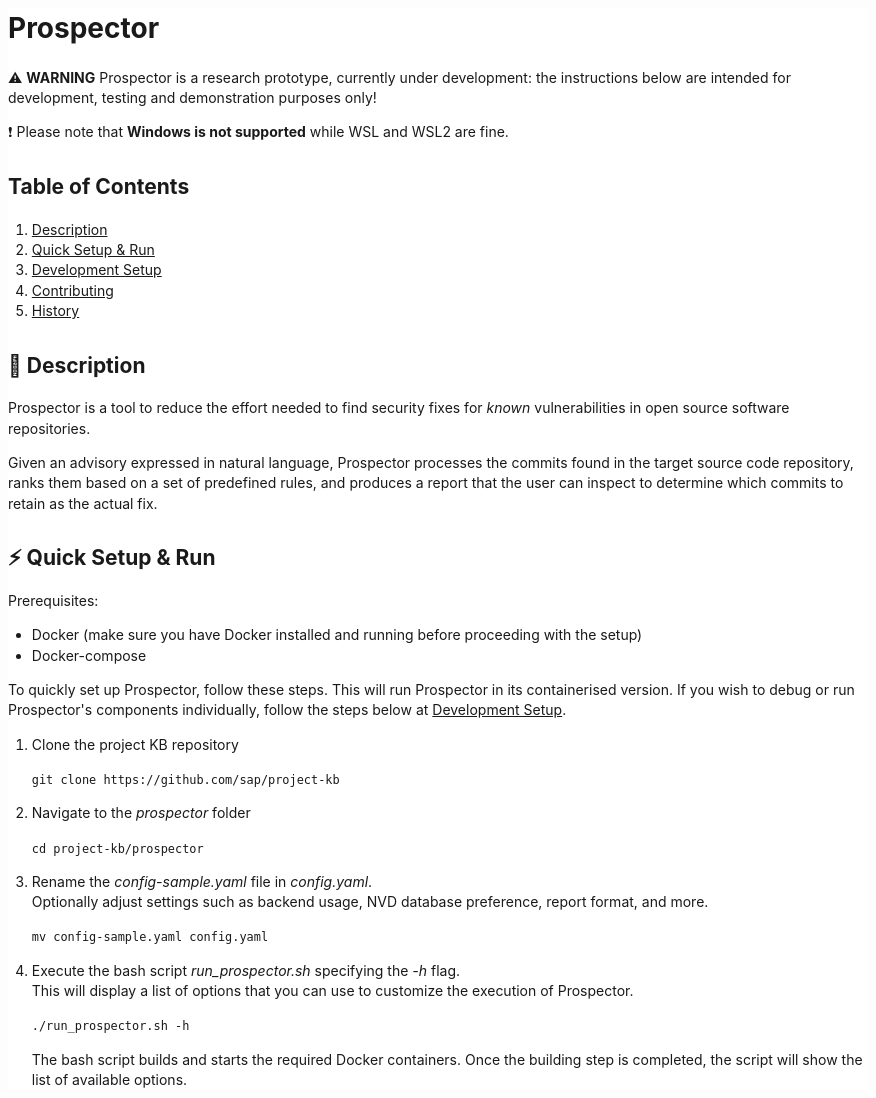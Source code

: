 # Prospector

:warning: **WARNING** Prospector is a research prototype,
currently under development: the instructions below are intended for development, testing and demonstration purposes only!

:exclamation: Please note that **Windows is not supported** while WSL and WSL2 are fine.

## Table of Contents

1. [Description](#description)
2. [Quick Setup & Run](#setup--run)
3. [Development Setup](#development-setup)
4. [Contributing](#contributing)
5. [History](#history)

## 📖 Description

Prospector is a tool to reduce the effort needed to find security fixes for
*known* vulnerabilities in open source software repositories.

Given an advisory expressed in natural language, Prospector processes the commits found in the target source code repository, ranks them based on a set of predefined rules, and produces a report that the user can inspect to determine which commits to retain as the actual fix.

## ⚡️ Quick Setup & Run

Prerequisites:

* Docker (make sure you have Docker installed and running before proceeding with the setup)
* Docker-compose

To quickly set up Prospector, follow these steps. This will run Prospector in its containerised version. If you wish to debug or run Prospector's components individually, follow the steps below at [Development Setup](#development-setup).

1. Clone the project KB repository
    ```
    git clone https://github.com/sap/project-kb
    ```
2. Navigate to the *prospector* folder
    ```
    cd project-kb/prospector
    ```
3. Rename the *config-sample.yaml* file in *config.yaml*. <br> Optionally adjust settings such as backend usage, NVD database preference, report format, and more.
    ```
    mv config-sample.yaml config.yaml
    ```

4. Execute the bash script *run_prospector.sh* specifying the *-h* flag. <br> This will display a list of options that you can use to customize the execution of Prospector.
    ```
    ./run_prospector.sh -h
    ```
    The bash script builds and starts the required Docker containers. Once the building step is completed, the script will show the list of available options.
